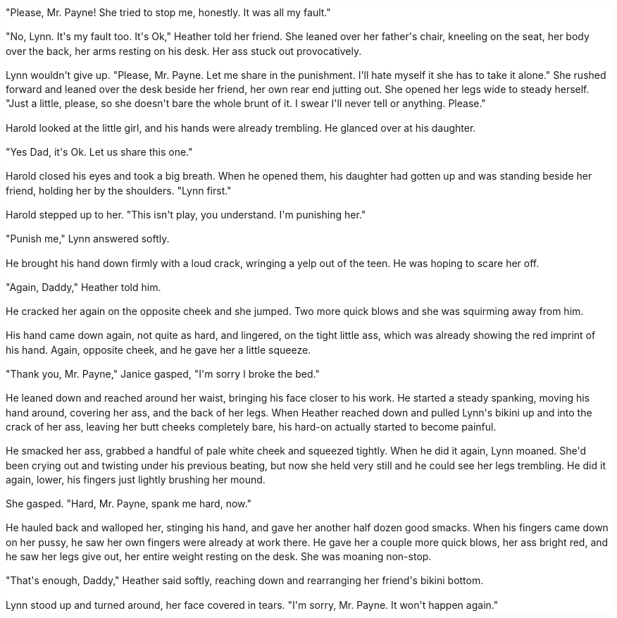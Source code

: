  "Please, Mr. Payne! She tried to stop me, honestly. It was all my fault." 

 "No, Lynn. It's my fault too. It's Ok," Heather told her friend. She leaned over her father's chair, kneeling on the seat, her body over the back, her arms resting on his desk. Her ass stuck out provocatively. 

 Lynn wouldn't give up. "Please, Mr. Payne. Let me share in the punishment. I'll hate myself it she has to take it alone." She rushed forward and leaned over the desk beside her friend, her own rear end jutting out. She opened her legs wide to steady herself. "Just a little, please, so she doesn't bare the whole brunt of it. I swear I'll never tell or anything. Please." 

 Harold looked at the little girl, and his hands were already trembling. He glanced over at his daughter. 

 "Yes Dad, it's Ok. Let us share this one." 

 Harold closed his eyes and took a big breath. When he opened them, his daughter had gotten up and was standing beside her friend, holding her by the shoulders. "Lynn first." 

 Harold stepped up to her. "This isn't play, you understand. I'm punishing her." 

 "Punish me," Lynn answered softly. 

 He brought his hand down firmly with a loud crack, wringing a yelp out of the teen. He was hoping to scare her off. 

 "Again, Daddy," Heather told him. 

 He cracked her again on the opposite cheek and she jumped. Two more quick blows and she was squirming away from him. 

 His hand came down again, not quite as hard, and lingered, on the tight little ass, which was already showing the red imprint of his hand. Again, opposite cheek, and he gave her a little squeeze. 

 "Thank you, Mr. Payne," Janice gasped, "I'm sorry I broke the bed." 

 He leaned down and reached around her waist, bringing his face closer to his work. He started a steady spanking, moving his hand around, covering her ass, and the back of her legs. When Heather reached down and pulled Lynn's bikini up and into the crack of her ass, leaving her butt cheeks completely bare, his hard-on actually started to become painful. 

 He smacked her ass, grabbed a handful of pale white cheek and squeezed tightly. When he did it again, Lynn moaned. She'd been crying out and twisting under his previous beating, but now she held very still and he could see her legs trembling. He did it again, lower, his fingers just lightly brushing her mound. 

 

 She gasped. "Hard, Mr. Payne, spank me hard, now." 

 He hauled back and walloped her, stinging his hand, and gave her another half dozen good smacks. When his fingers came down on her pussy, he saw her own fingers were already at work there. He gave her a couple more quick blows, her ass bright red, and he saw her legs give out, her entire weight resting on the desk. She was moaning non-stop. 

 "That's enough, Daddy," Heather said softly, reaching down and rearranging her friend's bikini bottom. 

 Lynn stood up and turned around, her face covered in tears. "I'm sorry, Mr. Payne. It won't happen again." 
